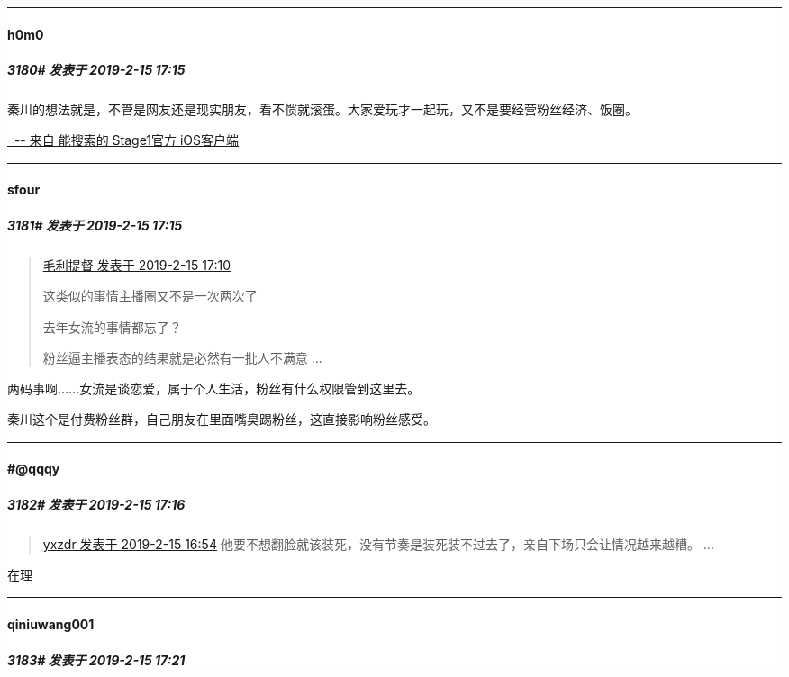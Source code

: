 -----

####  h0m0  
##### 3180#       发表于 2019-2-15 17:15




秦川的想法就是，不管是网友还是现实朋友，看不惯就滚蛋。大家爱玩才一起玩，又不是要经营粉丝经济、饭圈。

[  -- 来自 能搜索的 Stage1官方 iOS客户端](https://itunes.apple.com/fi/app/saraba1st/id1221237470?mt=8)







-----

####  sfour  
##### 3181#       发表于 2019-2-15 17:15



<blockquote><a href="httphttps://bbs.saraba1st.com/2b/forum.php?mod=redirect&amp;goto=findpost&amp;pid=42607063&amp;ptid=1712512" target="_blank">毛利提督 发表于 2019-2-15 17:10</a>

这类似的事情主播圈又不是一次两次了

去年女流的事情都忘了？

粉丝逼主播表态的结果就是必然有一批人不满意 ...</blockquote>
两码事啊……女流是谈恋爱，属于个人生活，粉丝有什么权限管到这里去。

秦川这个是付费粉丝群，自己朋友在里面嘴臭踢粉丝，这直接影响粉丝感受。







-----

####  #@qqqy  
##### 3182#       发表于 2019-2-15 17:16



<blockquote><a href="httphttps://bbs.saraba1st.com/2b/forum.php?mod=redirect&amp;goto=findpost&amp;pid=42606848&amp;ptid=1712512" target="_blank">yxzdr 发表于 2019-2-15 16:54</a>
他要不想翻脸就该装死，没有节奏是装死装不过去了，亲自下场只会让情况越来越糟。 ...</blockquote>
在理







-----

####  qiniuwang001  
##### 3183#       发表于 2019-2-15 17:21
